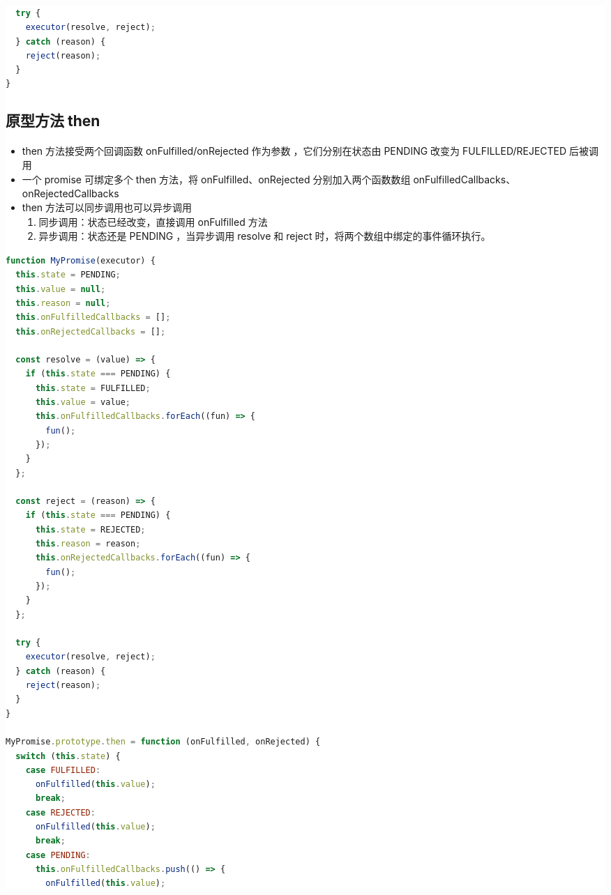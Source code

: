 ```js
  try {
    executor(resolve, reject);
  } catch (reason) {
    reject(reason);
  }
}
```

## 原型方法 then

- then 方法接受两个回调函数 onFulfilled/onRejected 作为参数 ，它们分别在状态由 PENDING 改变为 FULFILLED/REJECTED 后被调用
- 一个 promise 可绑定多个 then 方法，将 onFulfilled、onRejected 分别加入两个函数数组 onFulfilledCallbacks、onRejectedCallbacks
- then 方法可以同步调用也可以异步调用
  1. 同步调用：状态已经改变，直接调用 onFulfilled 方法
  2. 异步调用：状态还是 PENDING ，当异步调用 resolve 和 reject 时，将两个数组中绑定的事件循环执行。

```js
function MyPromise(executor) {
  this.state = PENDING;
  this.value = null;
  this.reason = null;
  this.onFulfilledCallbacks = [];
  this.onRejectedCallbacks = [];

  const resolve = (value) => {
    if (this.state === PENDING) {
      this.state = FULFILLED;
      this.value = value;
      this.onFulfilledCallbacks.forEach((fun) => {
        fun();
      });
    }
  };

  const reject = (reason) => {
    if (this.state === PENDING) {
      this.state = REJECTED;
      this.reason = reason;
      this.onRejectedCallbacks.forEach((fun) => {
        fun();
      });
    }
  };

  try {
    executor(resolve, reject);
  } catch (reason) {
    reject(reason);
  }
}

MyPromise.prototype.then = function (onFulfilled, onRejected) {
  switch (this.state) {
    case FULFILLED:
      onFulfilled(this.value);
      break;
    case REJECTED:
      onFulfilled(this.value);
      break;
    case PENDING:
      this.onFulfilledCallbacks.push(() => {
        onFulfilled(this.value);
```